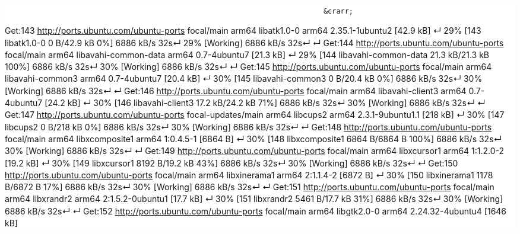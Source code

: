                                                                                &crarr;
Get:143 http://ports.ubuntu.com/ubuntu-ports focal/main arm64 libatk1.0-0 arm64 2.35.1-1ubuntu2 [42.9 kB]
<b class=YEL></b>&crarr;
29% [143 libatk1.0-0 0 B/42.9 kB 0%]                              6886 kB/s 32s<b class=YEL></b>&crarr;
29% [Working]                                                     6886 kB/s 32s&crarr;
                                                                               &crarr;
Get:144 http://ports.ubuntu.com/ubuntu-ports focal/main arm64 libavahi-common-data arm64 0.7-4ubuntu7 [21.3 kB]
<b class=YEL></b>&crarr;
29% [144 libavahi-common-data 21.3 kB/21.3 kB 100%]               6886 kB/s 32s<b class=YEL></b>&crarr;
30% [Working]                                                     6886 kB/s 32s&crarr;
                                                                               &crarr;
Get:145 http://ports.ubuntu.com/ubuntu-ports focal/main arm64 libavahi-common3 arm64 0.7-4ubuntu7 [20.4 kB]
<b class=YEL></b>&crarr;
30% [145 libavahi-common3 0 B/20.4 kB 0%]                         6886 kB/s 32s<b class=YEL></b>&crarr;
30% [Working]                                                     6886 kB/s 32s&crarr;
                                                                               &crarr;
Get:146 http://ports.ubuntu.com/ubuntu-ports focal/main arm64 libavahi-client3 arm64 0.7-4ubuntu7 [24.2 kB]
<b class=YEL></b>&crarr;
30% [146 libavahi-client3 17.2 kB/24.2 kB 71%]                    6886 kB/s 32s<b class=YEL></b>&crarr;
30% [Working]                                                     6886 kB/s 32s&crarr;
                                                                               &crarr;
Get:147 http://ports.ubuntu.com/ubuntu-ports focal-updates/main arm64 libcups2 arm64 2.3.1-9ubuntu1.1 [218 kB]
<b class=YEL></b>&crarr;
30% [147 libcups2 0 B/218 kB 0%]                                  6886 kB/s 32s<b class=YEL></b>&crarr;
30% [Working]                                                     6886 kB/s 32s&crarr;
                                                                               &crarr;
Get:148 http://ports.ubuntu.com/ubuntu-ports focal/main arm64 libxcomposite1 arm64 1:0.4.5-1 [6864 B]
<b class=YEL></b>&crarr;
30% [148 libxcomposite1 6864 B/6864 B 100%]                       6886 kB/s 32s<b class=YEL></b>&crarr;
30% [Working]                                                     6886 kB/s 32s&crarr;
                                                                               &crarr;
Get:149 http://ports.ubuntu.com/ubuntu-ports focal/main arm64 libxcursor1 arm64 1:1.2.0-2 [19.2 kB]
<b class=YEL></b>&crarr;
30% [149 libxcursor1 8192 B/19.2 kB 43%]                          6886 kB/s 32s<b class=YEL></b>&crarr;
30% [Working]                                                     6886 kB/s 32s&crarr;
                                                                               &crarr;
Get:150 http://ports.ubuntu.com/ubuntu-ports focal/main arm64 libxinerama1 arm64 2:1.1.4-2 [6872 B]
<b class=YEL></b>&crarr;
30% [150 libxinerama1 1178 B/6872 B 17%]                          6886 kB/s 32s<b class=YEL></b>&crarr;
30% [Working]                                                     6886 kB/s 32s&crarr;
                                                                               &crarr;
Get:151 http://ports.ubuntu.com/ubuntu-ports focal/main arm64 libxrandr2 arm64 2:1.5.2-0ubuntu1 [17.7 kB]
<b class=YEL></b>&crarr;
30% [151 libxrandr2 5461 B/17.7 kB 31%]                           6886 kB/s 32s<b class=YEL></b>&crarr;
30% [Working]                                                     6886 kB/s 32s&crarr;
                                                                               &crarr;
Get:152 http://ports.ubuntu.com/ubuntu-ports focal/main arm64 libgtk2.0-0 arm64 2.24.32-4ubuntu4 [1646 kB]